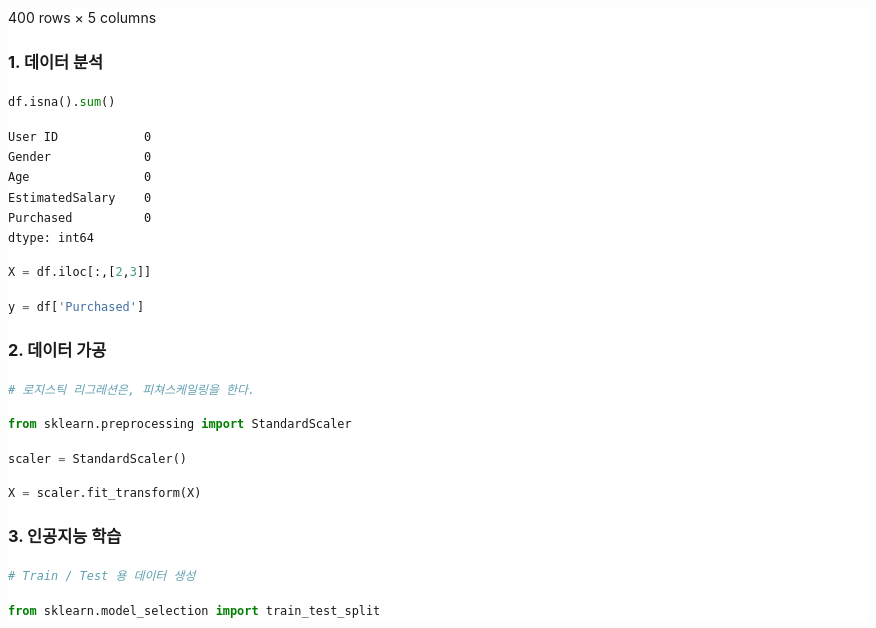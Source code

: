 <p>400 rows × 5 columns</p>
</div>



### 1. 데이터 분석


```python
df.isna().sum()
```




    User ID            0
    Gender             0
    Age                0
    EstimatedSalary    0
    Purchased          0
    dtype: int64




```python
X = df.iloc[:,[2,3]]
```


```python
y = df['Purchased']
```

### 2. 데이터 가공


```python
# 로지스틱 리그레션은, 피쳐스케일링을 한다.
```


```python
from sklearn.preprocessing import StandardScaler
```


```python
scaler = StandardScaler()
```


```python
X = scaler.fit_transform(X)
```

### 3. 인공지능 학습


```python
# Train / Test 용 데이터 생성
```


```python
from sklearn.model_selection import train_test_split
```
